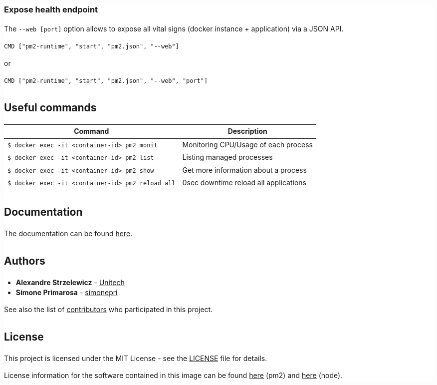 ### Expose health endpoint
The `--web [port]` option allows to expose all vital signs (docker instance + application) via a JSON API.

```
CMD ["pm2-runtime", "start", "pm2.json", "--web"]
```
or
```
CMD ["pm2-runtime", "start", "pm2.json", "--web", "port"]
```

## Useful commands

Command | Description
--------|------------
```$ docker exec -it <container-id> pm2 monit``` | Monitoring CPU/Usage of each process
```$ docker exec -it <container-id> pm2 list``` | Listing managed processes
```$ docker exec -it <container-id> pm2 show``` | Get more information about a process
```$ docker exec -it <container-id> pm2 reload all``` | 0sec downtime reload all applications

## Documentation

The documentation can be found [here](http://pm2.keymetrics.io/docs/usage/docker-pm2-nodejs/).

## Authors
* **Alexandre Strzelewicz** - [Unitech](https://github.com/Unitech)
* **Simone Primarosa** - [simonepri](https://github.com/simonepri)

See also the list of [contributors](https://github.com/keymetrics/docker-pm2/contributors) who participated in this project.


## License

This project is licensed under the MIT License - see the [LICENSE](LICENSE) file for details.


License information for
the software contained in this image can be found [here](https://github.com/Unitech/pm2/blob/master/GNU-AGPL-3.0.txt) (pm2) and [here](https://github.com/nodejs/node/blob/master/LICENSE) (node).
